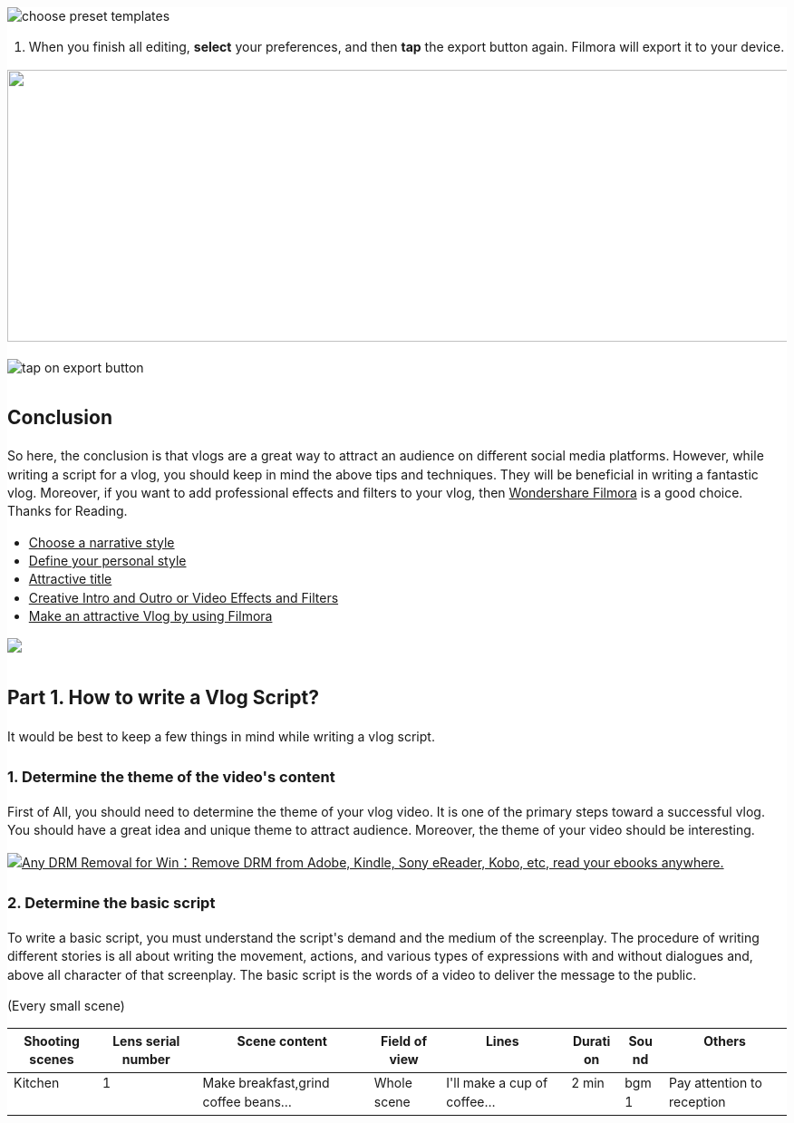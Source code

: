 ![choose preset templates](https://images.wondershare.com/filmora/article-images/2022/07/write-an-attractive-vlog-script-3.jpg)

1. When you finish all editing, **select** your preferences, and then **tap** the export button again. Filmora will export it to your device.


<a href="https://aofit.pxf.io/c/5597632/1399701/16396" target="_top" id="1399701"><img src="//a.impactradius-go.com/display-ad/16396-1399701" border="0" alt="" width="960" height="300"/></a><img height="0" width="0" src="https://imp.pxf.io/i/5597632/1399701/16396" style="position:absolute;visibility:hidden;" border="0" />

![tap on export button](https://images.wondershare.com/filmora/article-images/2022/07/write-an-attractive-vlog-script-4.jpg)

## Conclusion

So here, the conclusion is that vlogs are a great way to attract an audience on different social media platforms. However, while writing a script for a vlog, you should keep in mind the above tips and techniques. They will be beneficial in writing a fantastic vlog. Moreover, if you want to add professional effects and filters to your vlog, then [Wondershare Filmora](https://tools.techidaily.com/wondershare/filmora/download/) is a good choice. Thanks for Reading.

* [Choose a narrative style](#part2-1)
* [Define your personal style](#part2-2)
* [Attractive title](#part2-3)
* [Creative Intro and Outro or Video Effects and Filters](#part2-4)
* [Make an attractive Vlog by using Filmora](#part3)


<a href="https://store.revouninstaller.com/order/checkout.php?PRODS=28010250&QTY=1&AFFILIATE=108875&CART=1"><img src="https://secure.avangate.com/images/merchant/4282ec8de8c9be897e7aff4aa231b1a4/336__280a.jpg" border="0"></a>

## Part 1\. How to write a Vlog Script?

It would be best to keep a few things in mind while writing a vlog script.

### 1\. Determine the theme of the video's content

First of All, you should need to determine the theme of your vlog video. It is one of the primary steps toward a successful vlog. You should have a great idea and unique theme to attract audience. Moreover, the theme of your video should be interesting.


<a href="https://secure.2checkout.com/order/checkout.php?PRODS=4600113&QTY=1&AFFILIATE=108875&CART=1"><img src="https://www.epubor.com/images/drm-removal-feature2.png" border="0">Any DRM Removal for Win：Remove DRM from Adobe, Kindle, Sony eReader, Kobo, etc, read your ebooks anywhere.</a>

### 2\. Determine the basic script

To write a basic script, you must understand the script's demand and the medium of the screenplay. The procedure of writing different stories is all about writing the movement, actions, and various types of expressions with and without dialogues and, above all character of that screenplay. The basic script is the words of a video to deliver the message to the public.

(Every small scene)

| Shooting scenes | Lens serial number | Scene content                      | Field of view | Lines                      | Duration | Sound | Others                     |
| --------------- | ------------------ | ---------------------------------- | ------------- | -------------------------- | -------- | ----- | -------------------------- |
| Kitchen         | 1                  | Make breakfast,grind coffee beans… | Whole scene   | I'll make a cup of coffee… | 2 min    | bgm 1 | Pay attention to reception |
